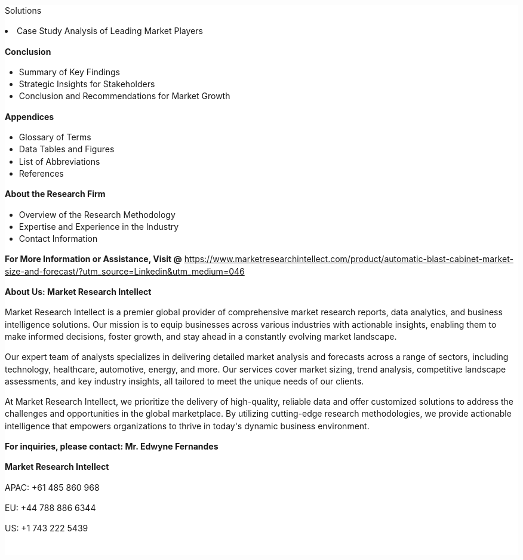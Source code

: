 Solutions</li><li>Case Study Analysis of Leading Market Players</li></ul><p><strong>Conclusion</strong></p><ul><li>Summary of Key Findings</li><li>Strategic Insights for Stakeholders</li><li>Conclusion and Recommendations for Market Growth</li></ul><p><strong>Appendices</strong></p><ul><li>Glossary of Terms</li><li>Data Tables and Figures</li><li>List of Abbreviations</li><li>References</li></ul><p><strong>About the Research Firm</strong></p><ul><li>Overview of the Research Methodology</li><li>Expertise and Experience in the Industry</li><li>Contact Information</li></ul></div><div class="article-main__content" data-test-id="publishing-text-block"><p><span class="font-[700]"><strong>For More Information or Assistance, Visit @</strong>&nbsp;<a href="https://www.marketresearchintellect.com/product/automatic-blast-cabinet-market-size-and-forecast/?utm_source=Linkedin&utm_medium=046">https://www.marketresearchintellect.com/product/automatic-blast-cabinet-market-size-and-forecast/?utm_source=Linkedin&utm_medium=046</a></span></p><p><strong>About Us: Market Research Intellect</strong></p><p>Market Research Intellect is a premier global provider of comprehensive market research reports, data analytics, and business intelligence solutions. Our mission is to equip businesses across various industries with actionable insights, enabling them to make informed decisions, foster growth, and stay ahead in a constantly evolving market landscape.</p><p>Our expert team of analysts specializes in delivering detailed market analysis and forecasts across a range of sectors, including technology, healthcare, automotive, energy, and more. Our services cover market sizing, trend analysis, competitive landscape assessments, and key industry insights, all tailored to meet the unique needs of our clients.</p><p>At Market Research Intellect, we prioritize the delivery of high-quality, reliable data and offer customized solutions to address the challenges and opportunities in the global marketplace. By utilizing cutting-edge research methodologies, we provide actionable intelligence that empowers organizations to thrive in today's dynamic business environment.</p><p><strong>For inquiries, please contact: Mr. Edwyne Fernandes</strong></p><p><strong>Market Research Intellect</strong></p><p>APAC: +61 485 860 968</p><p>EU: +44 788 886 6344</p><p>US: +1 743 222 5439</p></div><div class="article-main__content" data-test-id="publishing-text-block">&nbsp;</div>
